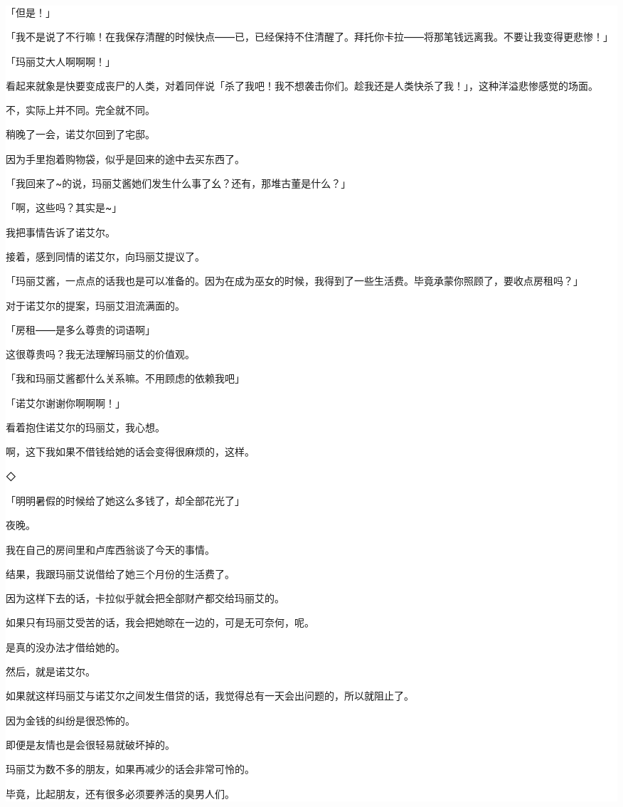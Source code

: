 「但是！」

「我不是说了不行嘛！在我保存清醒的时候快点——已，已经保持不住清醒了。拜托你卡拉——将那笔钱远离我。不要让我变得更悲惨！」

「玛丽艾大人啊啊啊！」

看起来就象是快要变成丧尸的人类，对着同伴说「杀了我吧！我不想袭击你们。趁我还是人类快杀了我！」，这种洋溢悲惨感觉的场面。

不，实际上并不同。完全就不同。

稍晚了一会，诺艾尔回到了宅邸。

因为手里抱着购物袋，似乎是回来的途中去买东西了。

「我回来了~的说，玛丽艾酱她们发生什么事了幺？还有，那堆古董是什么？」

「啊，这些吗？其实是~」

我把事情告诉了诺艾尔。

接着，感到同情的诺艾尔，向玛丽艾提议了。

「玛丽艾酱，一点点的话我也是可以准备的。因为在成为巫女的时候，我得到了一些生活费。毕竟承蒙你照顾了，要收点房租吗？」

对于诺艾尔的提案，玛丽艾泪流满面的。

「房租——是多么尊贵的词语啊」

这很尊贵吗？我无法理解玛丽艾的价值观。

「我和玛丽艾酱都什么关系嘛。不用顾虑的依赖我吧」

「诺艾尔谢谢你啊啊啊！」

看着抱住诺艾尔的玛丽艾，我心想。

啊，这下我如果不借钱给她的话会变得很麻烦的，这样。

◇

「明明暑假的时候给了她这么多钱了，却全部花光了」

夜晚。

我在自己的房间里和卢库西翁谈了今天的事情。

结果，我跟玛丽艾说借给了她三个月份的生活费了。

因为这样下去的话，卡拉似乎就会把全部财产都交给玛丽艾的。

如果只有玛丽艾受苦的话，我会把她晾在一边的，可是无可奈何，呢。

是真的没办法才借给她的。

然后，就是诺艾尔。

如果就这样玛丽艾与诺艾尔之间发生借贷的话，我觉得总有一天会出问题的，所以就阻止了。

因为金钱的纠纷是很恐怖的。

即便是友情也是会很轻易就破坏掉的。

玛丽艾为数不多的朋友，如果再减少的话会非常可怜的。

毕竟，比起朋友，还有很多必须要养活的臭男人们。

